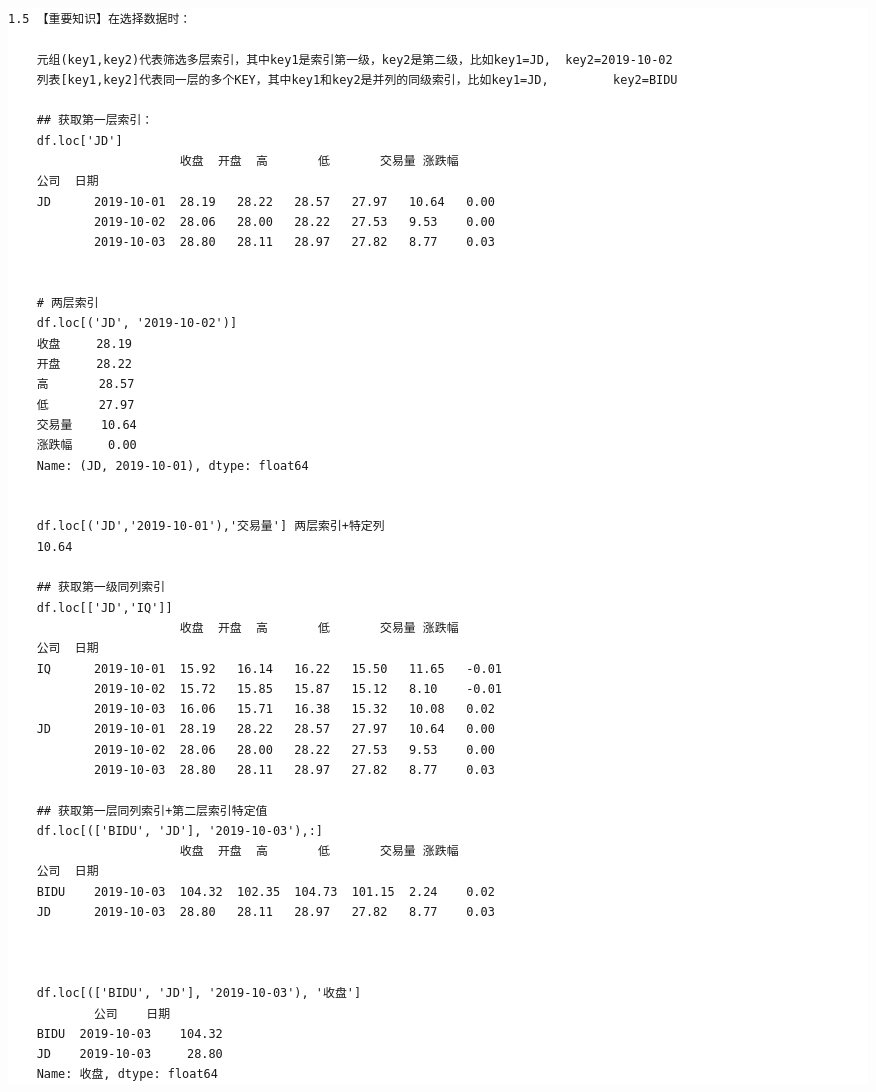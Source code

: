 	1.5 【重要知识】在选择数据时：

		元组(key1,key2)代表筛选多层索引，其中key1是索引第一级，key2是第二级，比如key1=JD, 	key2=2019-10-02
		列表[key1,key2]代表同一层的多个KEY，其中key1和key2是并列的同级索引，比如key1=JD, 	    key2=BIDU
		
		## 获取第一层索引：
		df.loc['JD']
							收盘	开盘	高		低		交易量	涨跌幅
		公司	日期						
		JD		2019-10-01	28.19	28.22	28.57	27.97	10.64	0.00
				2019-10-02	28.06	28.00	28.22	27.53	9.53	0.00
				2019-10-03	28.80	28.11	28.97	27.82	8.77	0.03
				
		
		# 两层索引
		df.loc[('JD', '2019-10-02')]  
		收盘     28.19
		开盘     28.22
		高       28.57
		低       27.97
		交易量    10.64
		涨跌幅     0.00
		Name: (JD, 2019-10-01), dtype: float64
		
	
		df.loc[('JD','2019-10-01'),'交易量'] 两层索引+特定列
		10.64
		
		## 获取第一级同列索引
		df.loc[['JD','IQ']] 
							收盘	开盘	高		低		交易量	涨跌幅
		公司	日期						
		IQ		2019-10-01	15.92	16.14	16.22	15.50	11.65	-0.01
				2019-10-02	15.72	15.85	15.87	15.12	8.10	-0.01
				2019-10-03	16.06	15.71	16.38	15.32	10.08	0.02
		JD		2019-10-01	28.19	28.22	28.57	27.97	10.64	0.00
				2019-10-02	28.06	28.00	28.22	27.53	9.53	0.00
				2019-10-03	28.80	28.11	28.97	27.82	8.77	0.03
	
		## 获取第一层同列索引+第二层索引特定值
		df.loc[(['BIDU', 'JD'], '2019-10-03'),:]
							收盘	开盘	高		低		交易量	涨跌幅
		公司	日期						
		BIDU	2019-10-03	104.32	102.35	104.73	101.15	2.24	0.02
		JD		2019-10-03	28.80	28.11	28.97	27.82	8.77	0.03
		
		
		
		df.loc[(['BIDU', 'JD'], '2019-10-03'), '收盘']
				公司    日期        
		BIDU  2019-10-03    104.32
		JD    2019-10-03     28.80
		Name: 收盘, dtype: float64
		